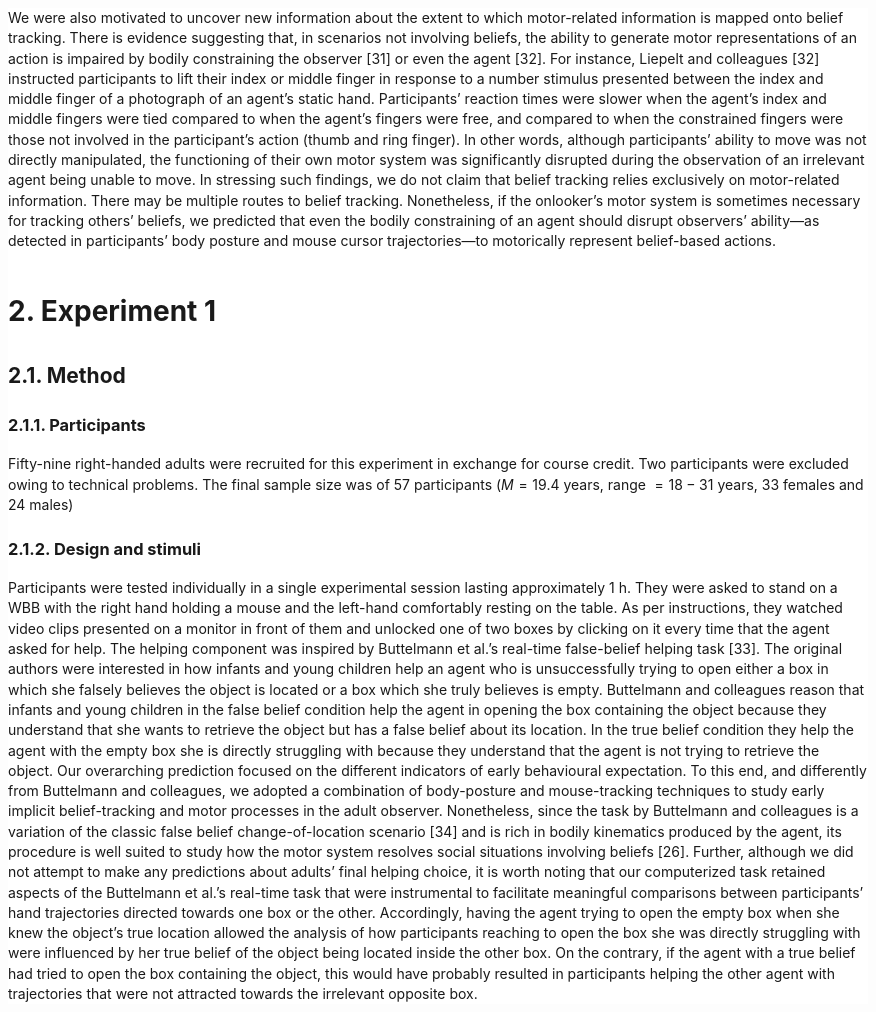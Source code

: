 We were also motivated to uncover new information about the extent to which motor-related information is mapped onto belief tracking. There is evidence suggesting that, in scenarios not involving beliefs, the ability to generate motor representations of an action is impaired by bodily constraining the observer [31] or even the agent [32]. For instance, Liepelt and colleagues [32] instructed participants to lift their index or middle finger in response to a number stimulus presented between the index and middle finger of a photograph of an agent’s static hand. Participants’ reaction times were slower when the agent’s index and middle fingers were tied compared to when the agent’s fingers were free, and compared to when the constrained fingers were those not involved in the participant’s action (thumb and ring finger). In other words, although participants’ ability to move was not directly manipulated, the functioning of their own motor system was significantly disrupted during the observation of an irrelevant agent being unable to move. In stressing such findings, we do not claim that belief tracking relies exclusively on motor-related information. There may be multiple routes to belief tracking. Nonetheless, if the onlooker’s motor system is sometimes necessary for tracking others’ beliefs, we predicted that even the bodily constraining of an agent should disrupt observers’ ability—as detected in participants’ body posture and mouse cursor trajectories—to motorically represent belief-based actions.  

# 2. Experiment 1  

## 2.1. Method  

### 2.1.1. Participants  

Fifty-nine right-handed adults were recruited for this experiment in exchange for course credit. Two participants were excluded owing to technical problems. The final sample size was of 57 participants $(M=19.4$ years, range $=18{-}31$ years, 33 females and 24 males)  

### 2.1.2. Design and stimuli  

Participants were tested individually in a single experimental session lasting approximately 1 h. They were asked to stand on a WBB with the right hand holding a mouse and the left-hand comfortably resting on the table. As per instructions, they watched video clips presented on a monitor in front of them and unlocked one of two boxes by clicking on it every time that the agent asked for help. The helping component was inspired by Buttelmann et al.’s real-time false-belief helping task [33]. The original authors were interested in how infants and young children help an agent who is unsuccessfully trying to open either a box in which she falsely believes the object is located or a box which she truly believes is empty. Buttelmann and colleagues reason that infants and young children in the false belief condition help the agent in opening the box containing the object because they understand that she wants to retrieve the object but has a false belief about its location. In the true belief condition they help the agent with the empty box she is directly struggling with because they understand that the agent is not trying to retrieve the object. Our overarching prediction focused on the different indicators of early behavioural expectation. To this end, and differently from Buttelmann and colleagues, we adopted a combination of body-posture and mouse-tracking techniques to study early implicit belief-tracking and motor processes in the adult observer. Nonetheless, since the task by Buttelmann and colleagues is a variation of the classic false belief change-of-location scenario [34] and is rich in bodily kinematics produced by the agent, its procedure is well suited to study how the motor system resolves social situations involving beliefs [26]. Further, although we did not attempt to make any predictions about adults’ final helping choice, it is worth noting that our computerized task retained aspects of the Buttelmann et al.’s real-time task that were instrumental to facilitate meaningful comparisons between participants’ hand trajectories directed towards one box or the other. Accordingly, having the agent trying to open the empty box when she knew the object’s true location allowed the analysis of how participants reaching to open the box she was directly struggling with were influenced by her true belief of the object being located inside the other box. On the contrary, if the agent with a true belief had tried to open the box containing the object, this would have probably resulted in participants helping the other agent with trajectories that were not attracted towards the irrelevant opposite box.  
